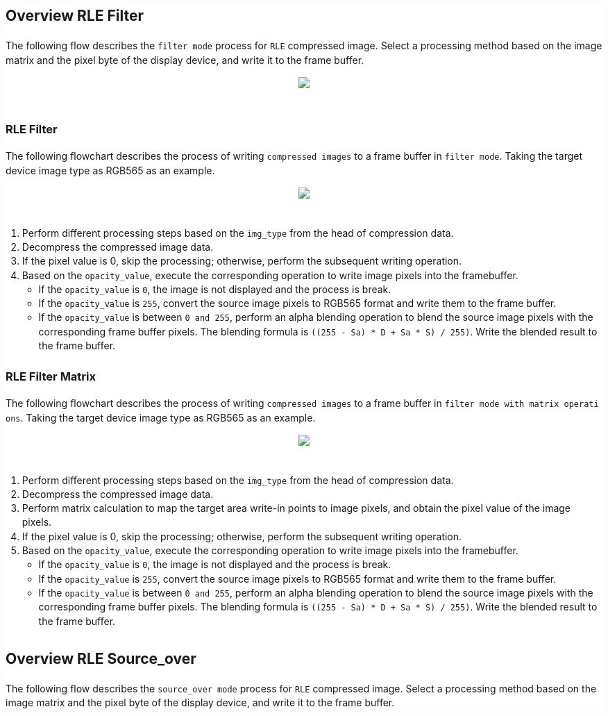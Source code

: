 ## Overview RLE Filter
The following flow describes the `filter mode` process for `RLE` compressed image. Select a processing method based on the image matrix and the pixel byte of the display device, and write it to the frame buffer.

<div style="text-align: center"><img width= "800" img src ="https://foruda.gitee.com/images/1710327772848839544/88fe64aa_13671125.png"/></div><br/>

### RLE Filter
The following flowchart describes the process of writing `compressed images` to a frame buffer in `filter mode`. Taking the target device image type as RGB565 as an example.

<div style="text-align: center"><img width= "900" img src ="https://foruda.gitee.com/images/1710318872306891932/9145c589_13671125.png"/></div><br/>

1. Perform different processing steps based on the `img_type` from the head of compression data.
2. Decompress the compressed image data.
3. If the pixel value is 0, skip the processing; otherwise, perform the subsequent writing operation.
4. Based on the `opacity_value`, execute the corresponding operation to write image pixels into the framebuffer.
    - If the `opacity_value` is `0`, the image is not displayed and the process is break.
    - If the `opacity_value` is `255`, convert the source image pixels to RGB565 format and write them to the frame buffer.
    - If the `opacity_value` is between `0 and 255`, perform an alpha blending operation to blend the source image pixels with the corresponding frame buffer pixels. The blending formula is `((255 - Sa) * D + Sa * S) / 255)`. Write the blended result to the frame buffer.

### RLE Filter Matrix
The following flowchart describes the process of writing `compressed images` to a frame buffer in `filter mode with matrix operations`. Taking the target device image type as RGB565 as an example.

<div style="text-align: center"><img width= "900" img src ="https://foruda.gitee.com/images/1710318876464804105/64471b6b_13671125.png"/></div><br/>

1. Perform different processing steps based on the `img_type` from the head of compression data.
2. Decompress the compressed image data.
3. Perform matrix calculation to map the target area write-in points to image pixels, and obtain the pixel value of the image pixels.
4. If the pixel value is 0, skip the processing; otherwise, perform the subsequent writing operation.
5. Based on the `opacity_value`, execute the corresponding operation to write image pixels into the framebuffer.
    - If the `opacity_value` is `0`, the image is not displayed and the process is break.
    - If the `opacity_value` is `255`, convert the source image pixels to RGB565 format and write them to the frame buffer.
    - If the `opacity_value` is between `0 and 255`, perform an alpha blending operation to blend the source image pixels with the corresponding frame buffer pixels. The blending formula is `((255 - Sa) * D + Sa * S) / 255)`. Write the blended result to the frame buffer.

## Overview RLE Source_over
The following flow describes the `source_over mode` process for `RLE` compressed image. Select a processing method based on the image matrix and the pixel byte of the display device, and write it to the frame buffer.
